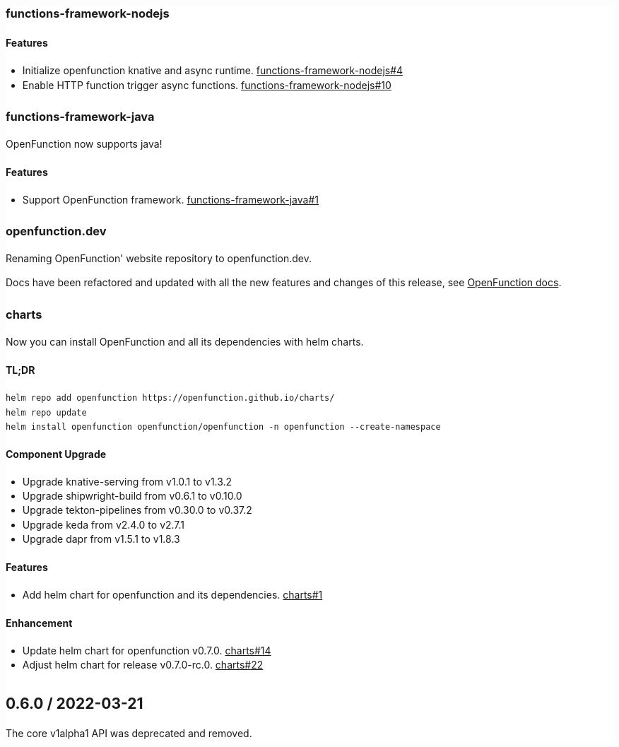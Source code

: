 ### functions-framework-nodejs
#### Features
- Initialize openfunction knative and async runtime. [functions-framework-nodejs#4](https://github.com/rskvp/openfunction/functions-framework-nodejs/pull/4)
- Enable HTTP function trigger async functions. [functions-framework-nodejs#10](https://github.com/rskvp/openfunction/functions-framework-nodejs/pull/10)

### functions-framework-java

OpenFunction now supports java!

#### Features
- Support OpenFunction framework. [functions-framework-java#1](https://github.com/rskvp/openfunction/functions-framework-java/pull/1)

### openfunction.dev
Renaming OpenFunction' website repository to openfunction.dev.

Docs have been refactored and updated with all the new features and changes of this release, see [OpenFunction docs](https://openfunction.dev/docs/).

### charts
Now you can install OpenFunction and all its dependencies with helm charts.
#### **TL;DR**
```shell
helm repo add openfunction https://openfunction.github.io/charts/
helm repo update
helm install openfunction openfunction/openfunction -n openfunction --create-namespace
```

#### Component Upgrade
- Upgrade knative-serving from v1.0.1 to v1.3.2
- Upgrade shipwright-build from v0.6.1 to v0.10.0
- Upgrade tekton-pipelines from v0.30.0 to v0.37.2
- Upgrade keda from v2.4.0 to v2.7.1
- Upgrade dapr from v1.5.1 to v1.8.3

#### Features
- Add helm chart for openfunction and its dependencies. [charts#1](https://github.com/rskvp/openfunction/charts/pull/1)

#### Enhancement
- Update helm chart for openfunction v0.7.0. [charts#14](https://github.com/rskvp/openfunction/charts/pull/14)
- Adjust helm chart for release v0.7.0-rc.0. [charts#22](https://github.com/rskvp/openfunction/charts/pull/22)


## 0.6.0 / 2022-03-21

The core v1alpha1 API was deprecated and removed.
